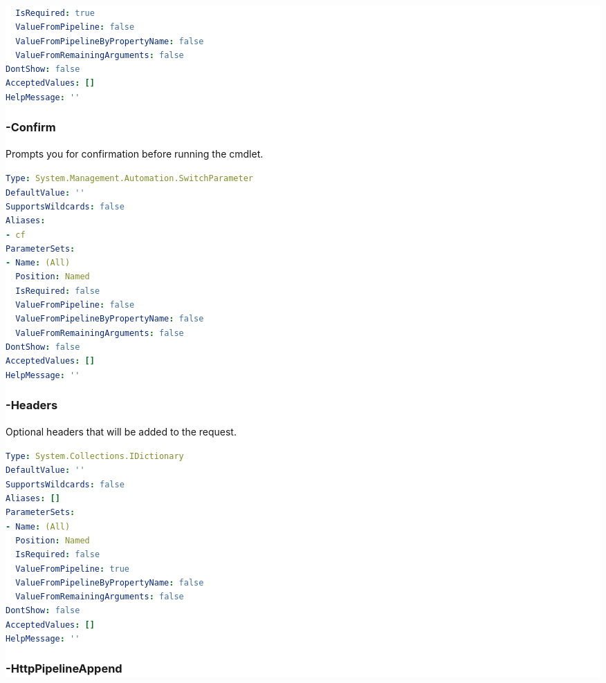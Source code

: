 ```yaml
  IsRequired: true
  ValueFromPipeline: false
  ValueFromPipelineByPropertyName: false
  ValueFromRemainingArguments: false
DontShow: false
AcceptedValues: []
HelpMessage: ''
```

### -Confirm

Prompts you for confirmation before running the cmdlet.

```yaml
Type: System.Management.Automation.SwitchParameter
DefaultValue: ''
SupportsWildcards: false
Aliases:
- cf
ParameterSets:
- Name: (All)
  Position: Named
  IsRequired: false
  ValueFromPipeline: false
  ValueFromPipelineByPropertyName: false
  ValueFromRemainingArguments: false
DontShow: false
AcceptedValues: []
HelpMessage: ''
```

### -Headers

Optional headers that will be added to the request.

```yaml
Type: System.Collections.IDictionary
DefaultValue: ''
SupportsWildcards: false
Aliases: []
ParameterSets:
- Name: (All)
  Position: Named
  IsRequired: false
  ValueFromPipeline: true
  ValueFromPipelineByPropertyName: false
  ValueFromRemainingArguments: false
DontShow: false
AcceptedValues: []
HelpMessage: ''
```

### -HttpPipelineAppend
